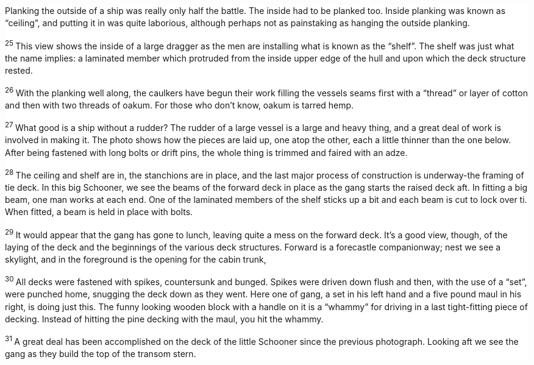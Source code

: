 Planking the outside of a ship was really only half the battle. The inside had to be planked too. Inside planking was known as “ceiling”, and putting it in was quite laborious, although perhaps not as painstaking as hanging the outside planking.
</p>
<p>
<sup>
25
</sup>
This view shows the inside of a large dragger as the men are installing what is known as the “shelf”. The shelf was just what the name implies: a laminated member which protruded from the inside upper edge of the hull and upon which the deck structure rested.
</p>
<p>
<sup>
26
</sup>
With the planking well along, the caulkers have begun their work filling the vessels seams first with a “thread” or layer of cotton and then with two threads of oakum. For those who don’t know, oakum is tarred hemp.
</p>
<p>
<sup>
27
</sup>
What good is a ship without a rudder? The rudder of a large vessel is a large and heavy thing, and a great deal of work is involved in making it. The photo shows how the pieces are laid up, one atop the other, each a little thinner than the one below. After being fastened with long bolts or drift pins, the whole thing is trimmed and faired with an adze.
</p>
<p>
<sup>
28
</sup>
The ceiling and shelf are in, the stanchions are in place, and the last major process of construction is underway-the framing of tie deck. In this big Schooner, we see the beams of the forward deck in place as the gang starts the raised deck aft. In fitting a big beam, one man works at each end. One of the laminated members of the shelf sticks up a bit and each beam is cut to lock over ti. When fitted, a beam is held in place with bolts.
</p>
<p>
<sup>
29
</sup>
It would appear that the gang has gone to lunch, leaving quite a mess on the forward deck. It’s a good view, though, of the laying of the deck and the beginnings of the various deck structures. Forward is a forecastle companionway; nest we see a skylight, and in the foreground is the opening for the cabin trunk,
</p>
<p>
<sup>
30
</sup>
All decks were fastened with spikes, countersunk and bunged. Spikes were driven down flush and then, with the use of a “set”, were punched home, snugging the deck down as they went. Here one of gang, a set in his left hand and a five pound maul in his right, is doing just this. The funny looking wooden block with a handle on it is a “whammy” for driving in a last tight-fitting piece of decking. Instead of hitting the pine decking with the maul, you hit the whammy.
</p>
<p>
<sup>
31
</sup>
A great deal has been accomplished on the deck of the little Schooner since the previous photograph. Looking aft we see the gang as they build the top of the transom stern.